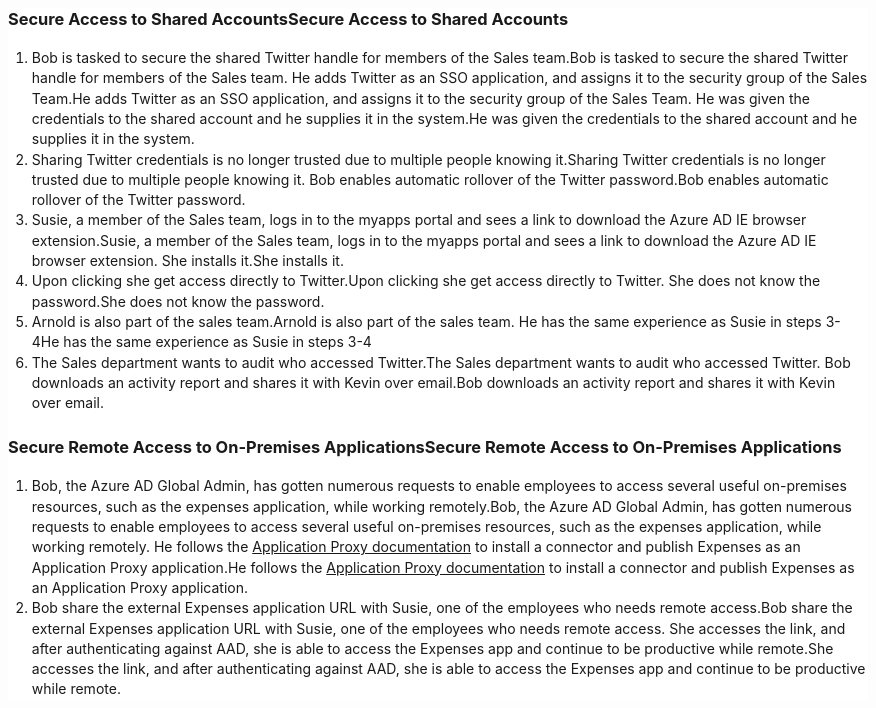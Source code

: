 ### <a name="secure-access-to-shared-accounts"></a><span data-ttu-id="50be6-173">Secure Access to Shared Accounts</span><span class="sxs-lookup"><span data-stu-id="50be6-173">Secure Access to Shared Accounts</span></span> 

1. <span data-ttu-id="50be6-174">Bob is tasked to secure the shared Twitter handle for members of the Sales team.</span><span class="sxs-lookup"><span data-stu-id="50be6-174">Bob is tasked to secure the shared Twitter handle for members of the Sales team.</span></span> <span data-ttu-id="50be6-175">He adds Twitter as an SSO application, and assigns it to the security group of the Sales Team.</span><span class="sxs-lookup"><span data-stu-id="50be6-175">He adds Twitter as an SSO application, and assigns it to the security group of the Sales Team.</span></span> <span data-ttu-id="50be6-176">He was given the credentials to the shared account and he supplies it in the system.</span><span class="sxs-lookup"><span data-stu-id="50be6-176">He was given the credentials to the shared account and he supplies it in the system.</span></span> 
2. <span data-ttu-id="50be6-177">Sharing Twitter credentials is no longer trusted due to multiple people knowing it.</span><span class="sxs-lookup"><span data-stu-id="50be6-177">Sharing Twitter credentials is no longer trusted due to multiple people knowing it.</span></span> <span data-ttu-id="50be6-178">Bob enables automatic rollover of the Twitter password.</span><span class="sxs-lookup"><span data-stu-id="50be6-178">Bob enables automatic rollover of the Twitter password.</span></span>
3. <span data-ttu-id="50be6-179">Susie, a member of the Sales team, logs in to the myapps portal and sees a link to download the Azure AD IE browser extension.</span><span class="sxs-lookup"><span data-stu-id="50be6-179">Susie, a member of the Sales team, logs in to the myapps portal and sees a link to download the Azure AD IE browser extension.</span></span> <span data-ttu-id="50be6-180">She installs it.</span><span class="sxs-lookup"><span data-stu-id="50be6-180">She installs it.</span></span>
4. <span data-ttu-id="50be6-181">Upon clicking she get access directly to Twitter.</span><span class="sxs-lookup"><span data-stu-id="50be6-181">Upon clicking she get access directly to Twitter.</span></span> <span data-ttu-id="50be6-182">She does not know the password.</span><span class="sxs-lookup"><span data-stu-id="50be6-182">She does not know the password.</span></span>
5. <span data-ttu-id="50be6-183">Arnold is also part of the sales team.</span><span class="sxs-lookup"><span data-stu-id="50be6-183">Arnold is also part of the sales team.</span></span> <span data-ttu-id="50be6-184">He has the same experience as Susie in steps 3-4</span><span class="sxs-lookup"><span data-stu-id="50be6-184">He has the same experience as Susie in steps 3-4</span></span>
6. <span data-ttu-id="50be6-185">The Sales department wants to audit who accessed Twitter.</span><span class="sxs-lookup"><span data-stu-id="50be6-185">The Sales department wants to audit who accessed Twitter.</span></span> <span data-ttu-id="50be6-186">Bob downloads an activity report and shares it with Kevin over email.</span><span class="sxs-lookup"><span data-stu-id="50be6-186">Bob downloads an activity report and shares it with Kevin over email.</span></span> 

### <a name="secure-remote-access-to-on-premises-applications"></a><span data-ttu-id="50be6-187">Secure Remote Access to On-Premises Applications</span><span class="sxs-lookup"><span data-stu-id="50be6-187">Secure Remote Access to On-Premises Applications</span></span>

1. <span data-ttu-id="50be6-188">Bob, the Azure AD Global Admin, has gotten numerous requests to enable employees to access several useful on-premises resources, such as the expenses application, while working remotely.</span><span class="sxs-lookup"><span data-stu-id="50be6-188">Bob, the Azure AD Global Admin, has gotten numerous requests to enable employees to access several useful on-premises resources, such as the expenses application, while working remotely.</span></span> <span data-ttu-id="50be6-189">He follows the [Application Proxy documentation](active-directory-application-proxy-enable.md) to install a connector and publish Expenses as an Application Proxy application.</span><span class="sxs-lookup"><span data-stu-id="50be6-189">He follows the [Application Proxy documentation](active-directory-application-proxy-enable.md) to install a connector and publish Expenses as an Application Proxy application.</span></span> 
2. <span data-ttu-id="50be6-190">Bob share the external Expenses application URL with Susie, one of the employees who needs remote access.</span><span class="sxs-lookup"><span data-stu-id="50be6-190">Bob share the external Expenses application URL with Susie, one of the employees who needs remote access.</span></span> <span data-ttu-id="50be6-191">She accesses the link, and after authenticating against AAD, she is able to access the Expenses app and continue to be productive while remote.</span><span class="sxs-lookup"><span data-stu-id="50be6-191">She accesses the link, and after authenticating against AAD, she is able to access the Expenses app and continue to be productive while remote.</span></span> 